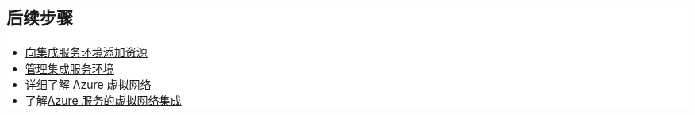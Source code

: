 ## <a name="next-steps"></a>后续步骤

* [向集成服务环境添加资源](../logic-apps/add-artifacts-integration-service-environment-ise.md)
* [管理集成服务环境](../logic-apps/ise-manage-integration-service-environment.md#check-network-health)
* 详细了解 [Azure 虚拟网络](../virtual-network/virtual-networks-overview.md)
* 了解[Azure 服务的虚拟网络集成](../virtual-network/virtual-network-for-azure-services.md)
